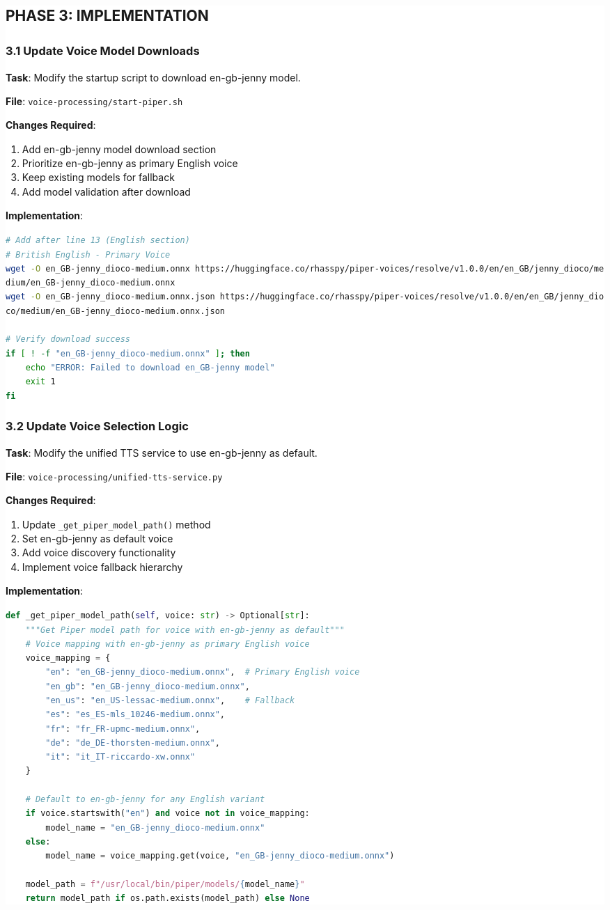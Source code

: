 
## PHASE 3: IMPLEMENTATION

### 3.1 Update Voice Model Downloads
**Task**: Modify the startup script to download en-gb-jenny model.

**File**: `voice-processing/start-piper.sh`

**Changes Required**:
1. Add en-gb-jenny model download section
2. Prioritize en-gb-jenny as primary English voice
3. Keep existing models for fallback
4. Add model validation after download

**Implementation**:
```bash
# Add after line 13 (English section)
# British English - Primary Voice
wget -O en_GB-jenny_dioco-medium.onnx https://huggingface.co/rhasspy/piper-voices/resolve/v1.0.0/en/en_GB/jenny_dioco/medium/en_GB-jenny_dioco-medium.onnx
wget -O en_GB-jenny_dioco-medium.onnx.json https://huggingface.co/rhasspy/piper-voices/resolve/v1.0.0/en/en_GB/jenny_dioco/medium/en_GB-jenny_dioco-medium.onnx.json

# Verify download success
if [ ! -f "en_GB-jenny_dioco-medium.onnx" ]; then
    echo "ERROR: Failed to download en_GB-jenny model"
    exit 1
fi
```

### 3.2 Update Voice Selection Logic
**Task**: Modify the unified TTS service to use en-gb-jenny as default.

**File**: `voice-processing/unified-tts-service.py`

**Changes Required**:
1. Update `_get_piper_model_path()` method
2. Set en-gb-jenny as default voice
3. Add voice discovery functionality
4. Implement voice fallback hierarchy

**Implementation**:
```python
def _get_piper_model_path(self, voice: str) -> Optional[str]:
    """Get Piper model path for voice with en-gb-jenny as default"""
    # Voice mapping with en-gb-jenny as primary English voice
    voice_mapping = {
        "en": "en_GB-jenny_dioco-medium.onnx",  # Primary English voice
        "en_gb": "en_GB-jenny_dioco-medium.onnx",
        "en_us": "en_US-lessac-medium.onnx",    # Fallback
        "es": "es_ES-mls_10246-medium.onnx",
        "fr": "fr_FR-upmc-medium.onnx",
        "de": "de_DE-thorsten-medium.onnx",
        "it": "it_IT-riccardo-xw.onnx"
    }
    
    # Default to en-gb-jenny for any English variant
    if voice.startswith("en") and voice not in voice_mapping:
        model_name = "en_GB-jenny_dioco-medium.onnx"
    else:
        model_name = voice_mapping.get(voice, "en_GB-jenny_dioco-medium.onnx")
    
    model_path = f"/usr/local/bin/piper/models/{model_name}"
    return model_path if os.path.exists(model_path) else None
```
